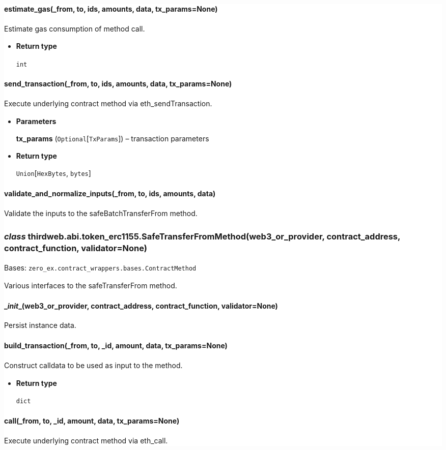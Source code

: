 

#### estimate_gas(_from, to, ids, amounts, data, tx_params=None)
Estimate gas consumption of method call.


* **Return type**

    `int`



#### send_transaction(_from, to, ids, amounts, data, tx_params=None)
Execute underlying contract method via eth_sendTransaction.


* **Parameters**

    **tx_params** (`Optional`[`TxParams`]) – transaction parameters



* **Return type**

    `Union`[`HexBytes`, `bytes`]



#### validate_and_normalize_inputs(_from, to, ids, amounts, data)
Validate the inputs to the safeBatchTransferFrom method.


### _class_ thirdweb.abi.token_erc1155.SafeTransferFromMethod(web3_or_provider, contract_address, contract_function, validator=None)
Bases: `zero_ex.contract_wrappers.bases.ContractMethod`

Various interfaces to the safeTransferFrom method.


#### \__init__(web3_or_provider, contract_address, contract_function, validator=None)
Persist instance data.


#### build_transaction(_from, to, _id, amount, data, tx_params=None)
Construct calldata to be used as input to the method.


* **Return type**

    `dict`



#### call(_from, to, _id, amount, data, tx_params=None)
Execute underlying contract method via eth_call.
